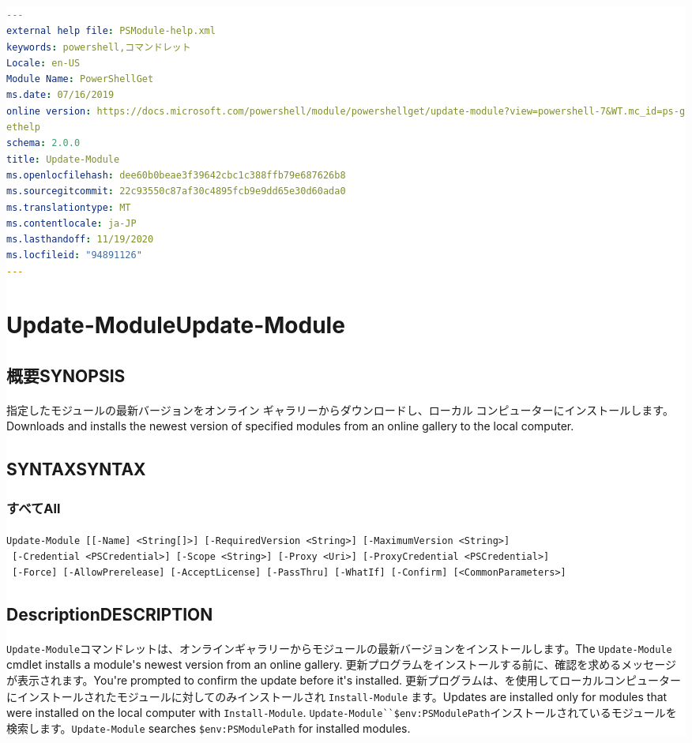 ```yaml
---
external help file: PSModule-help.xml
keywords: powershell,コマンドレット
Locale: en-US
Module Name: PowerShellGet
ms.date: 07/16/2019
online version: https://docs.microsoft.com/powershell/module/powershellget/update-module?view=powershell-7&WT.mc_id=ps-gethelp
schema: 2.0.0
title: Update-Module
ms.openlocfilehash: dee60b0beae3f39642cbc1c388ffb79e687626b8
ms.sourcegitcommit: 22c93550c87af30c4895fcb9e9dd65e30d60ada0
ms.translationtype: MT
ms.contentlocale: ja-JP
ms.lasthandoff: 11/19/2020
ms.locfileid: "94891126"
---
```

# <span data-ttu-id="29f01-103">Update-Module</span><span class="sxs-lookup"><span data-stu-id="29f01-103">Update-Module</span></span>

## <span data-ttu-id="29f01-104">概要</span><span class="sxs-lookup"><span data-stu-id="29f01-104">SYNOPSIS</span></span>
<span data-ttu-id="29f01-105">指定したモジュールの最新バージョンをオンライン ギャラリーからダウンロードし、ローカル コンピューターにインストールします。</span><span class="sxs-lookup"><span data-stu-id="29f01-105">Downloads and installs the newest version of specified modules from an online gallery to the local computer.</span></span>

## <span data-ttu-id="29f01-106">SYNTAX</span><span class="sxs-lookup"><span data-stu-id="29f01-106">SYNTAX</span></span>

### <span data-ttu-id="29f01-107">すべて</span><span class="sxs-lookup"><span data-stu-id="29f01-107">All</span></span>

```
Update-Module [[-Name] <String[]>] [-RequiredVersion <String>] [-MaximumVersion <String>]
 [-Credential <PSCredential>] [-Scope <String>] [-Proxy <Uri>] [-ProxyCredential <PSCredential>]
 [-Force] [-AllowPrerelease] [-AcceptLicense] [-PassThru] [-WhatIf] [-Confirm] [<CommonParameters>]
```

## <span data-ttu-id="29f01-108">Description</span><span class="sxs-lookup"><span data-stu-id="29f01-108">DESCRIPTION</span></span>

<span data-ttu-id="29f01-109">`Update-Module`コマンドレットは、オンラインギャラリーからモジュールの最新バージョンをインストールします。</span><span class="sxs-lookup"><span data-stu-id="29f01-109">The `Update-Module` cmdlet installs a module's newest version from an online gallery.</span></span> <span data-ttu-id="29f01-110">更新プログラムをインストールする前に、確認を求めるメッセージが表示されます。</span><span class="sxs-lookup"><span data-stu-id="29f01-110">You're prompted to confirm the update before it's installed.</span></span> <span data-ttu-id="29f01-111">更新プログラムは、を使用してローカルコンピューターにインストールされたモジュールに対してのみインストールされ `Install-Module` ます。</span><span class="sxs-lookup"><span data-stu-id="29f01-111">Updates are installed only for modules that were installed on the local computer with `Install-Module`.</span></span> <span data-ttu-id="29f01-112">`Update-Module``$env:PSModulePath`インストールされているモジュールを検索します。</span><span class="sxs-lookup"><span data-stu-id="29f01-112">`Update-Module` searches `$env:PSModulePath` for installed modules.</span></span>

